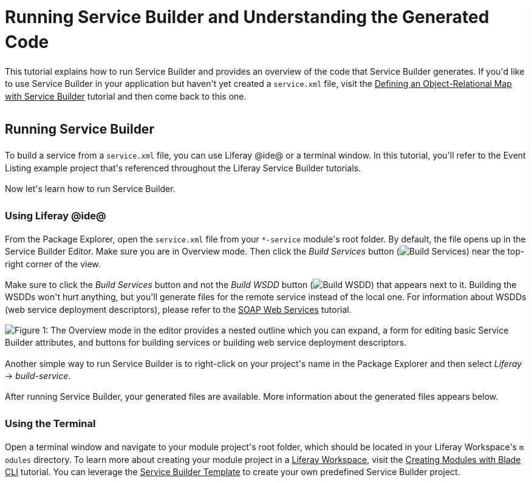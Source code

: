 # Running Service Builder and Understanding the Generated Code [](id=running-service-builder-and-understanding-the-generated-code)

This tutorial explains how to run Service Builder and provides an overview of
the code that Service Builder generates. If you'd like to use Service Builder in
your application but haven't yet created a `service.xml` file, visit the
[Defining an Object-Relational Map with Service Builder](/develop/tutorials/-/knowledge_base/7-0/defining-an-object-relational-map-with-service-builder)
tutorial and then come back to this one.

## Running Service Builder [](id=running-service-builder)

To build a service from a `service.xml` file, you can use Liferay @ide@ or a
terminal window. In this tutorial, you'll refer to the Event Listing example
project that's referenced throughout the Liferay Service Builder tutorials. 

Now let's learn how to run Service Builder.

### Using Liferay @ide@ [](id=using-liferay-ide-or-developer-studio)

From the Package Explorer, open the `service.xml` file from your `*-service`
module's root folder. By default, the file opens up in the Service Builder
Editor. Make sure you are in Overview mode. Then click the *Build Services*
button (![Build Services](../../../images/icon-build-services.png)) near the
top-right corner of the view. 

Make sure to click the *Build Services* button and not the *Build WSDD* button
(![Build WSDD](../../../images/icon-build-wsdd.png)) that appears next to it.
Building the WSDDs won't hurt anything, but you'll generate files for the remote
service instead of the local one. For information about WSDDs (web service
deployment descriptors), please refer to the
[SOAP Web Services](/develop/tutorials/-/knowledge_base/7-0/soap-web-services)
tutorial. 

![Figure 1: The *Overview* mode in the editor provides a nested outline which you can expand, a form for editing basic Service Builder attributes, and buttons for building services or building web service deployment descriptors.](../../../images/service-xml-overview.png)

Another simple way to run Service Builder is to right-click on your project's
name in the Package Explorer and then select *Liferay* &rarr; *build-service*.

After running Service Builder, your generated files are available. More
information about the generated files appears below.

### Using the Terminal [](id=using-the-terminal)

Open a terminal window and navigate to your module project's root folder, which
should be located in your Liferay Workspace's `modules` directory. To learn more
about creating your module project in a
[Liferay Workspace](/develop/tutorials/-/knowledge_base/7-0/liferay-workspace),
visit the
[Creating Modules with Blade CLI](/develop/tutorials/-/knowledge_base/7-0/creating-modules-with-blade-cli)
tutorial. You can leverage the
[Service Builder Template](/develop/reference/-/knowledge_base/7-0/using-the-service-builder-template)
to create your own predefined Service Builder project.
